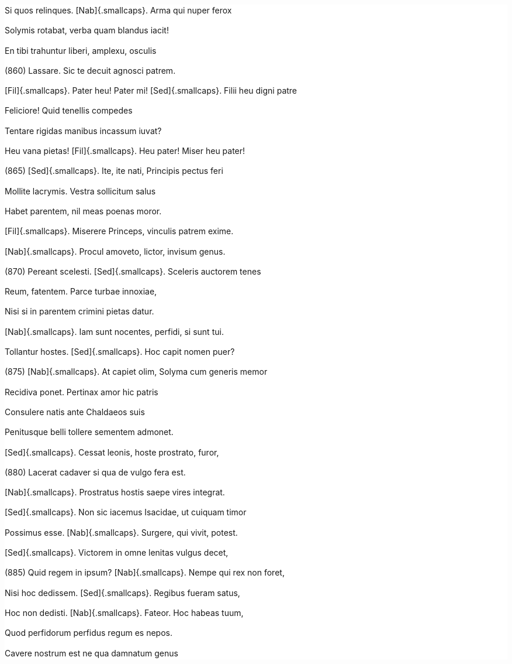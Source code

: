 Si quos relinques. [Nab]{.smallcaps}. Arma qui nuper ferox

Solymis rotabat, verba quam blandus iacit!

En tibi trahuntur liberi, amplexu, osculis

\(860\) Lassare. Sic te decuit agnosci patrem.

[Fil]{.smallcaps}. Pater heu! Pater mi! [Sed]{.smallcaps}. Filii heu digni patre

Feliciore! Quid tenellis compedes

Tentare rigidas manibus incassum iuvat?

Heu vana pietas! [Fil]{.smallcaps}. Heu pater! Miser heu pater!

\(865\) [Sed]{.smallcaps}. Ite, ite nati, Principis pectus feri

Mollite lacrymis. Vestra sollicitum salus

Habet parentem, nil meas poenas moror.

[Fil]{.smallcaps}. Miserere Princeps, vinculis patrem exime.

[Nab]{.smallcaps}. Procul amoveto, lictor, invisum genus.

\(870\) Pereant scelesti. [Sed]{.smallcaps}. Sceleris auctorem tenes

Reum, fatentem. Parce turbae innoxiae,

Nisi si in parentem crimini pietas datur.

[Nab]{.smallcaps}. Iam sunt nocentes, perfidi, si sunt tui.

Tollantur hostes. [Sed]{.smallcaps}. Hoc capit nomen puer?

\(875\) [Nab]{.smallcaps}. At capiet olim, Solyma cum generis memor

Recidiva ponet. Pertinax amor hic patris

Consulere natis ante Chaldaeos suis

Penitusque belli tollere sementem admonet.

[Sed]{.smallcaps}. Cessat leonis, hoste prostrato, furor,

\(880\) Lacerat cadaver si qua de vulgo fera est.

[Nab]{.smallcaps}. Prostratus hostis saepe vires integrat.

[Sed]{.smallcaps}. Non sic iacemus Isacidae, ut cuiquam timor

Possimus esse. [Nab]{.smallcaps}. Surgere, qui vivit, potest.

[Sed]{.smallcaps}. Victorem in omne lenitas vulgus decet,

\(885\) Quid regem in ipsum? [Nab]{.smallcaps}. Nempe qui rex non foret,

Nisi hoc dedissem. [Sed]{.smallcaps}. Regibus fueram satus,

Hoc non dedisti. [Nab]{.smallcaps}. Fateor. Hoc habeas tuum,

Quod perfidorum perfidus regum es nepos.

Cavere nostrum est ne qua damnatum genus
